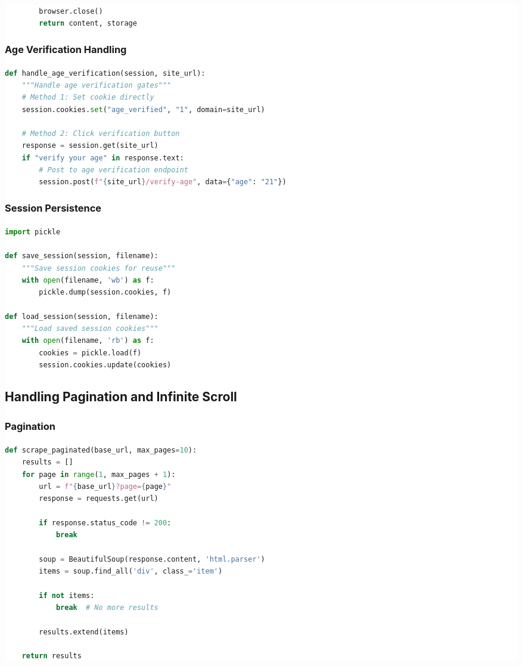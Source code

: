 ```python
        browser.close()
        return content, storage
```

### Age Verification Handling

```python
def handle_age_verification(session, site_url):
    """Handle age verification gates"""
    # Method 1: Set cookie directly
    session.cookies.set("age_verified", "1", domain=site_url)

    # Method 2: Click verification button
    response = session.get(site_url)
    if "verify your age" in response.text:
        # Post to age verification endpoint
        session.post(f"{site_url}/verify-age", data={"age": "21"})
```

### Session Persistence

```python
import pickle

def save_session(session, filename):
    """Save session cookies for reuse"""
    with open(filename, 'wb') as f:
        pickle.dump(session.cookies, f)

def load_session(session, filename):
    """Load saved session cookies"""
    with open(filename, 'rb') as f:
        cookies = pickle.load(f)
        session.cookies.update(cookies)
```

## Handling Pagination and Infinite Scroll

### Pagination

```python
def scrape_paginated(base_url, max_pages=10):
    results = []
    for page in range(1, max_pages + 1):
        url = f"{base_url}?page={page}"
        response = requests.get(url)

        if response.status_code != 200:
            break

        soup = BeautifulSoup(response.content, 'html.parser')
        items = soup.find_all('div', class_='item')

        if not items:
            break  # No more results

        results.extend(items)

    return results
```

